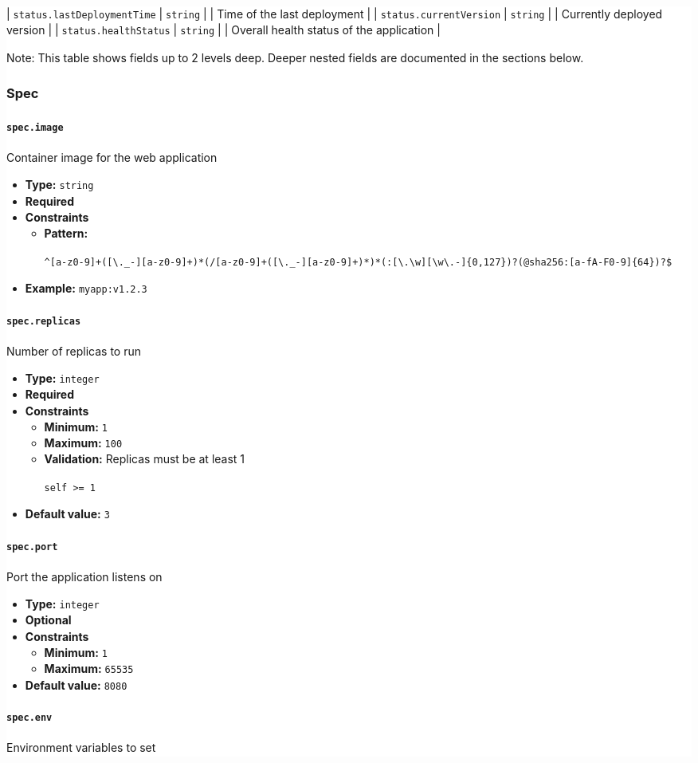| `status.lastDeploymentTime` | `string`   |          | Time of the last deployment              |
| `status.currentVersion`     | `string`   |          | Currently deployed version               |
| `status.healthStatus`       | `string`   |          | Overall health status of the application |

Note: This table shows fields up to 2 levels deep. Deeper nested fields are documented in the sections below.

### Spec

#### `spec.image`

Container image for the web application

- **Type:** `string`
- **Required**
- **Constraints**
  - **Pattern:**
    ```regex
    ^[a-z0-9]+([\._-][a-z0-9]+)*(/[a-z0-9]+([\._-][a-z0-9]+)*)*(:[\.\w][\w\.-]{0,127})?(@sha256:[a-fA-F0-9]{64})?$
    ```
- **Example:** `myapp:v1.2.3`

#### `spec.replicas`

Number of replicas to run

- **Type:** `integer`
- **Required**
- **Constraints**
  - **Minimum:** `1`
  - **Maximum:** `100`
  - **Validation:** Replicas must be at least 1
    ```cel
    self >= 1
    ```
- **Default value:** `3`

#### `spec.port`

Port the application listens on

- **Type:** `integer`
- **Optional**
- **Constraints**
  - **Minimum:** `1`
  - **Maximum:** `65535`
- **Default value:** `8080`

#### `spec.env`

Environment variables to set


[^immutable_by_CEL_self_==_oldSelf]: This field is immutable. Once set, it cannot be modified as enforced by the CEL validation rule: `self == oldSelf`